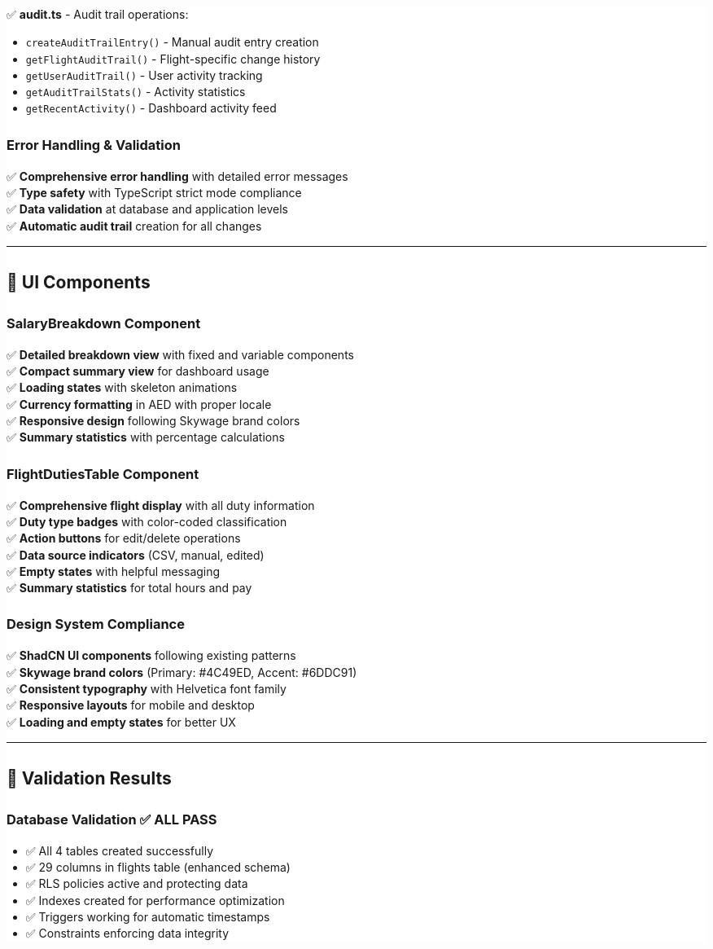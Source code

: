 ✅ **audit.ts** - Audit trail operations:
- `createAuditTrailEntry()` - Manual audit entry creation
- `getFlightAuditTrail()` - Flight-specific change history
- `getUserAuditTrail()` - User activity tracking
- `getAuditTrailStats()` - Activity statistics
- `getRecentActivity()` - Dashboard activity feed

### **Error Handling & Validation**
✅ **Comprehensive error handling** with detailed error messages  
✅ **Type safety** with TypeScript strict mode compliance  
✅ **Data validation** at database and application levels  
✅ **Automatic audit trail** creation for all changes

---

## 🎨 UI Components

### **SalaryBreakdown Component**
✅ **Detailed breakdown view** with fixed and variable components  
✅ **Compact summary view** for dashboard usage  
✅ **Loading states** with skeleton animations  
✅ **Currency formatting** in AED with proper locale  
✅ **Responsive design** following Skywage brand colors  
✅ **Summary statistics** with percentage calculations

### **FlightDutiesTable Component**
✅ **Comprehensive flight display** with all duty information  
✅ **Duty type badges** with color-coded classification  
✅ **Action buttons** for edit/delete operations  
✅ **Data source indicators** (CSV, manual, edited)  
✅ **Empty states** with helpful messaging  
✅ **Summary statistics** for total hours and pay

### **Design System Compliance**
✅ **ShadCN UI components** following existing patterns  
✅ **Skywage brand colors** (Primary: #4C49ED, Accent: #6DDC91)  
✅ **Consistent typography** with Helvetica font family  
✅ **Responsive layouts** for mobile and desktop  
✅ **Loading and empty states** for better UX

---

## 🧪 Validation Results

### **Database Validation** ✅ **ALL PASS**
- ✅ All 4 tables created successfully
- ✅ 29 columns in flights table (enhanced schema)
- ✅ RLS policies active and protecting data
- ✅ Indexes created for performance optimization
- ✅ Triggers working for automatic timestamps
- ✅ Constraints enforcing data integrity
